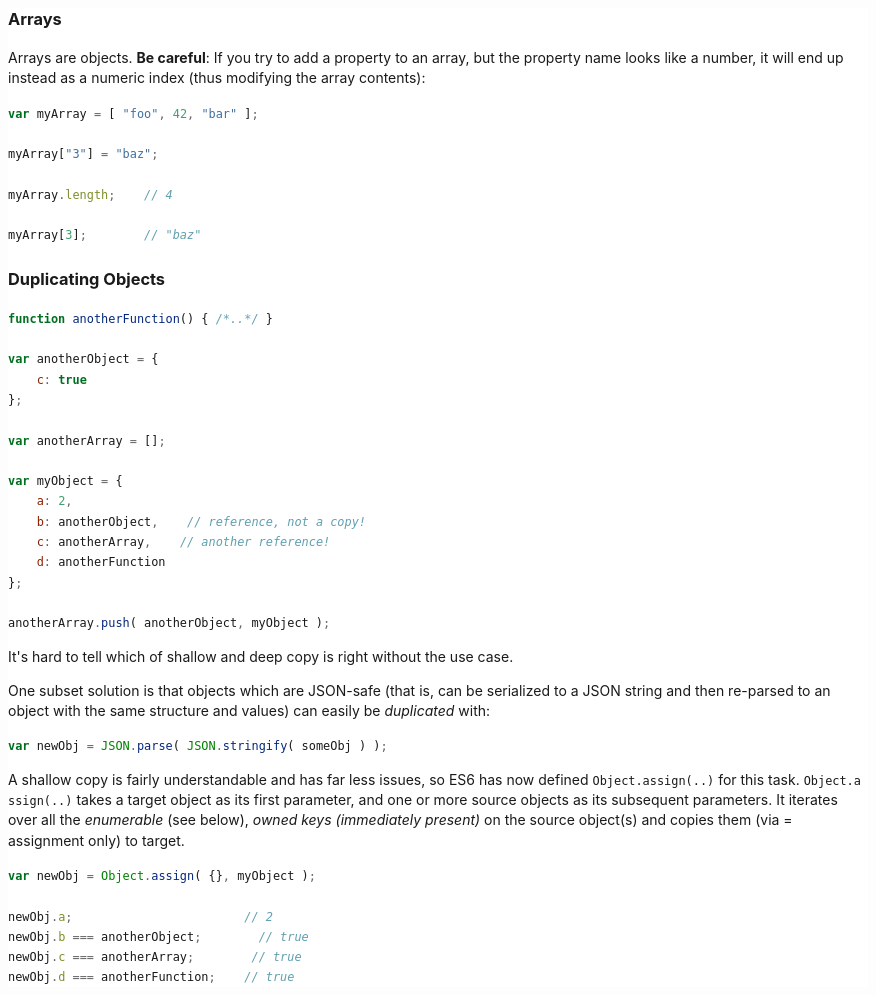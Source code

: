 ### Arrays

Arrays are objects. **Be careful**: If you try to add a property to an array, but the property name looks like a number, it will end up instead as a numeric index \(thus modifying the array contents\):

```js
var myArray = [ "foo", 42, "bar" ];

myArray["3"] = "baz";

myArray.length;    // 4

myArray[3];        // "baz"
```

### Duplicating Objects

```js
function anotherFunction() { /*..*/ }

var anotherObject = {
    c: true
};

var anotherArray = [];

var myObject = {
    a: 2,
    b: anotherObject,    // reference, not a copy!
    c: anotherArray,    // another reference!
    d: anotherFunction
};

anotherArray.push( anotherObject, myObject );
```

It's hard to tell which of shallow and deep copy is right without the use case.

One subset solution is that objects which are JSON-safe \(that is, can be serialized to a JSON string and then re-parsed to an object with the same structure and values\) can easily be _duplicated_ with:

```js
var newObj = JSON.parse( JSON.stringify( someObj ) );
```

A shallow copy is fairly understandable and has far less issues, so ES6 has now defined `Object.assign(..)` for this task. `Object.assign(..)` takes a target object as its first parameter, and one or more source objects as its subsequent parameters. It iterates over all the _enumerable_ \(see below\), _owned keys \(immediately present\)_ on the source object\(s\) and copies them \(via = assignment only\) to target.

```js
var newObj = Object.assign( {}, myObject );

newObj.a;                        // 2
newObj.b === anotherObject;        // true
newObj.c === anotherArray;        // true
newObj.d === anotherFunction;    // true
```
